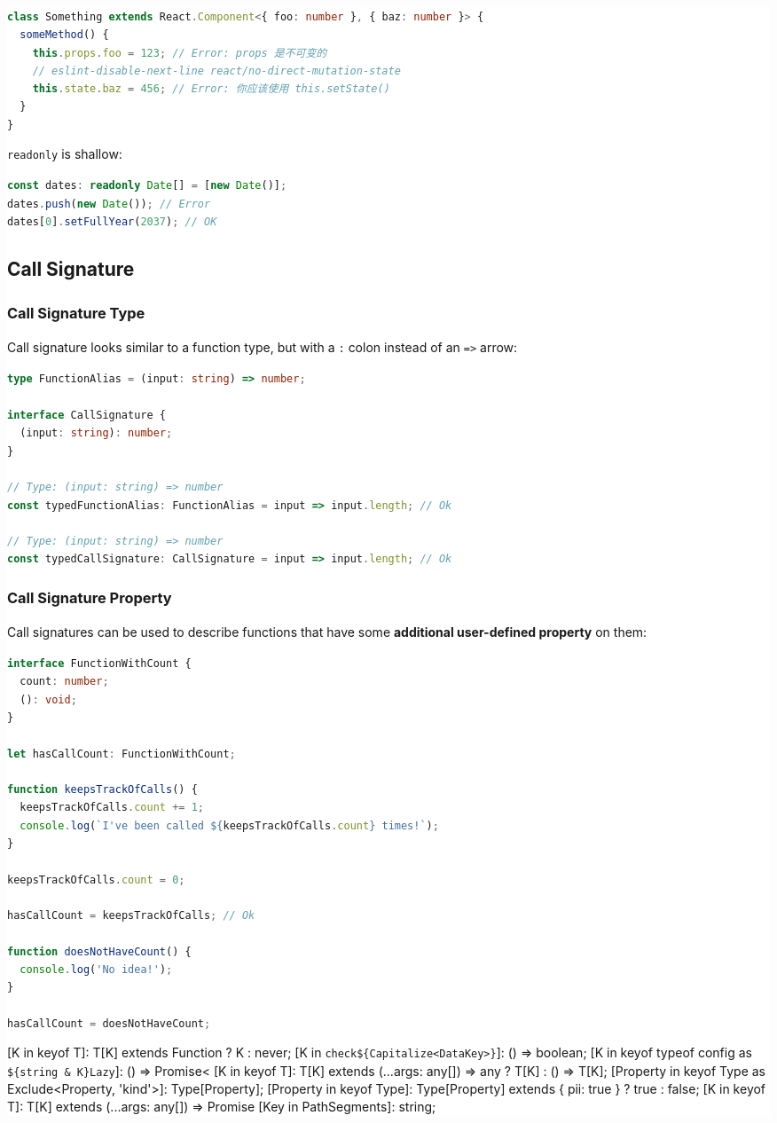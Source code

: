 ```ts
class Something extends React.Component<{ foo: number }, { baz: number }> {
  someMethod() {
    this.props.foo = 123; // Error: props 是不可变的
    // eslint-disable-next-line react/no-direct-mutation-state
    this.state.baz = 456; // Error: 你应该使用 this.setState()
  }
}
```

`readonly` is shallow:

```ts
const dates: readonly Date[] = [new Date()];
dates.push(new Date()); // Error
dates[0].setFullYear(2037); // OK
```

## Call Signature

### Call Signature Type

Call signature looks similar to a function type,
but with a `:` colon instead of an `=>` arrow:

```ts
type FunctionAlias = (input: string) => number;

interface CallSignature {
  (input: string): number;
}

// Type: (input: string) => number
const typedFunctionAlias: FunctionAlias = input => input.length; // Ok

// Type: (input: string) => number
const typedCallSignature: CallSignature = input => input.length; // Ok
```

### Call Signature Property

Call signatures can be used to describe functions
that have some **additional user-defined property** on them:

```ts
interface FunctionWithCount {
  count: number;
  (): void;
}

let hasCallCount: FunctionWithCount;

function keepsTrackOfCalls() {
  keepsTrackOfCalls.count += 1;
  console.log(`I've been called ${keepsTrackOfCalls.count} times!`);
}

keepsTrackOfCalls.count = 0;

hasCallCount = keepsTrackOfCalls; // Ok

function doesNotHaveCount() {
  console.log('No idea!');
}

hasCallCount = doesNotHaveCount;
```

  [key: string]: any;
  [key: string]: number;
  [key: string]: number;
  [key: string]: string;
  [key: number]: string;
  [key: symbol]: string;
  [optName: `data-${string}`]: unknown;
  [K in keyof T]: T[K] extends Function ? K : never;
  [K in `check${Capitalize<DataKey>}`]: () => boolean;
  [K in keyof typeof config as `${string & K}Lazy`]: () => Promise<
  [K in keyof T]: T[K] extends (...args: any[]) => any ? T[K] : () => T[K];
  [Property in keyof Type as Exclude<Property, 'kind'>]: Type[Property];
  [Property in keyof Type]: Type[Property] extends { pii: true } ? true : false;
  [K in keyof T]: T[K] extends (...args: any[]) => Promise<infer Result>
  [Key in PathSegments<Path>]: string;